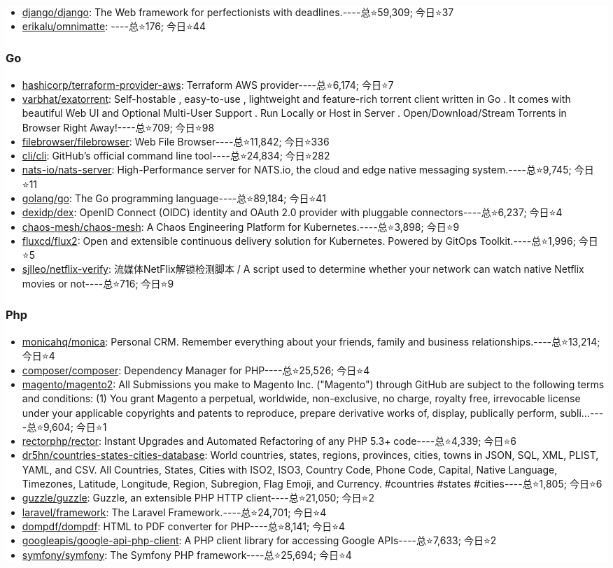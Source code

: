 - [django/django](https://github.com/django/django): The Web framework for perfectionists with deadlines.----总⭐️59,309; 今日⭐️37 
- [erikalu/omnimatte](https://github.com/erikalu/omnimatte): ----总⭐️176; 今日⭐️44 

### Go 
- [hashicorp/terraform-provider-aws](https://github.com/hashicorp/terraform-provider-aws): Terraform AWS provider----总⭐️6,174; 今日⭐️7 
- [varbhat/exatorrent](https://github.com/varbhat/exatorrent): Self-hostable , easy-to-use , lightweight and feature-rich torrent client written in Go . It comes with beautiful Web UI and Optional Multi-User Support . Run Locally or Host in Server . Open/Download/Stream Torrents in Browser Right Away!----总⭐️709; 今日⭐️98 
- [filebrowser/filebrowser](https://github.com/filebrowser/filebrowser): Web File Browser----总⭐️11,842; 今日⭐️336 
- [cli/cli](https://github.com/cli/cli): GitHub’s official command line tool----总⭐️24,834; 今日⭐️282 
- [nats-io/nats-server](https://github.com/nats-io/nats-server): High-Performance server for NATS.io, the cloud and edge native messaging system.----总⭐️9,745; 今日⭐️11 
- [golang/go](https://github.com/golang/go): The Go programming language----总⭐️89,184; 今日⭐️41 
- [dexidp/dex](https://github.com/dexidp/dex): OpenID Connect (OIDC) identity and OAuth 2.0 provider with pluggable connectors----总⭐️6,237; 今日⭐️4 
- [chaos-mesh/chaos-mesh](https://github.com/chaos-mesh/chaos-mesh): A Chaos Engineering Platform for Kubernetes.----总⭐️3,898; 今日⭐️9 
- [fluxcd/flux2](https://github.com/fluxcd/flux2): Open and extensible continuous delivery solution for Kubernetes. Powered by GitOps Toolkit.----总⭐️1,996; 今日⭐️5 
- [sjlleo/netflix-verify](https://github.com/sjlleo/netflix-verify): 流媒体NetFlix解锁检测脚本 / A script used to determine whether your network can watch native Netflix movies or not----总⭐️716; 今日⭐️9 

### Php 
- [monicahq/monica](https://github.com/monicahq/monica): Personal CRM. Remember everything about your friends, family and business relationships.----总⭐️13,214; 今日⭐️4 
- [composer/composer](https://github.com/composer/composer): Dependency Manager for PHP----总⭐️25,526; 今日⭐️4 
- [magento/magento2](https://github.com/magento/magento2): All Submissions you make to Magento Inc. ("Magento") through GitHub are subject to the following terms and conditions: (1) You grant Magento a perpetual, worldwide, non-exclusive, no charge, royalty free, irrevocable license under your applicable copyrights and patents to reproduce, prepare derivative works of, display, publically perform, subli…----总⭐️9,604; 今日⭐️1 
- [rectorphp/rector](https://github.com/rectorphp/rector): Instant Upgrades and Automated Refactoring of any PHP 5.3+ code----总⭐️4,339; 今日⭐️6 
- [dr5hn/countries-states-cities-database](https://github.com/dr5hn/countries-states-cities-database): World countries, states, regions, provinces, cities, towns in JSON, SQL, XML, PLIST, YAML, and CSV. All Countries, States, Cities with ISO2, ISO3, Country Code, Phone Code, Capital, Native Language, Timezones, Latitude, Longitude, Region, Subregion, Flag Emoji, and Currency. #countries #states #cities----总⭐️1,805; 今日⭐️6 
- [guzzle/guzzle](https://github.com/guzzle/guzzle): Guzzle, an extensible PHP HTTP client----总⭐️21,050; 今日⭐️2 
- [laravel/framework](https://github.com/laravel/framework): The Laravel Framework.----总⭐️24,701; 今日⭐️4 
- [dompdf/dompdf](https://github.com/dompdf/dompdf): HTML to PDF converter for PHP----总⭐️8,141; 今日⭐️4 
- [googleapis/google-api-php-client](https://github.com/googleapis/google-api-php-client): A PHP client library for accessing Google APIs----总⭐️7,633; 今日⭐️2 
- [symfony/symfony](https://github.com/symfony/symfony): The Symfony PHP framework----总⭐️25,694; 今日⭐️4 

